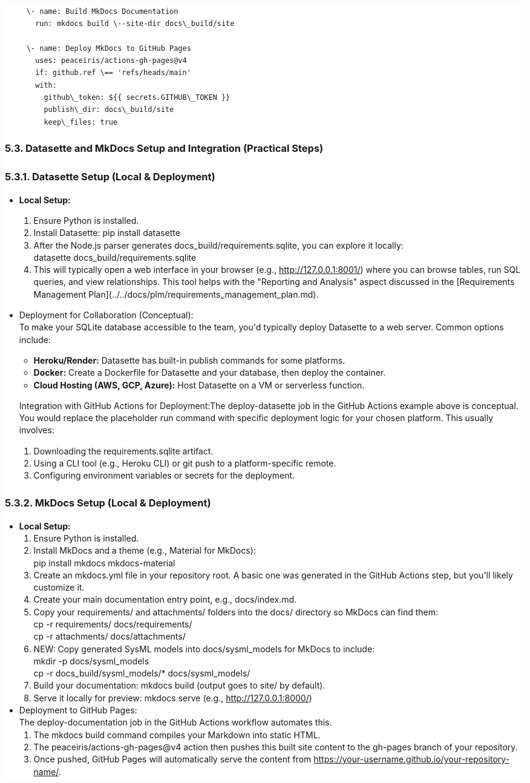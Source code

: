          \- name: Build MkDocs Documentation  
           run: mkdocs build \--site-dir docs\_build/site

         \- name: Deploy MkDocs to GitHub Pages  
           uses: peaceiris/actions-gh-pages@v4  
           if: github.ref \== 'refs/heads/main'  
           with:  
             github\_token: ${{ secrets.GITHUB\_TOKEN }}  
             publish\_dir: docs\_build/site  
             keep\_files: true

### **5.3. Datasette and MkDocs Setup and Integration (Practical Steps)**

### **5.3.1. Datasette Setup (Local & Deployment)**

* **Local Setup:**  
  1. Ensure Python is installed.  
  2. Install Datasette: pip install datasette  
  3. After the Node.js parser generates docs\_build/requirements.sqlite, you can explore it locally:  
     datasette docs\_build/requirements.sqlite  
  4. This will typically open a web interface in your browser (e.g., http://127.0.0.1:8001/) where you can browse tables, run SQL queries, and view relationships. This tool helps with the "Reporting and Analysis" aspect discussed in the \[Requirements Management Plan\](../../docs/plm/requirements_management_plan.md).
* Deployment for Collaboration (Conceptual):  
  To make your SQLite database accessible to the team, you'd typically deploy Datasette to a web server. Common options include:  
  * **Heroku/Render:** Datasette has built-in publish commands for some platforms.  
  * **Docker:** Create a Dockerfile for Datasette and your database, then deploy the container.  
  * **Cloud Hosting (AWS, GCP, Azure):** Host Datasette on a VM or serverless function.

  Integration with GitHub Actions for Deployment:The deploy-datasette job in the GitHub Actions example above is conceptual. You would replace the placeholder run command with specific deployment logic for your chosen platform. This usually involves:

  1. Downloading the requirements.sqlite artifact.  
  2. Using a CLI tool (e.g., Heroku CLI) or git push to a platform-specific remote.  
  3. Configuring environment variables or secrets for the deployment.

### **5.3.2. MkDocs Setup (Local & Deployment)**

* **Local Setup:**  
  1. Ensure Python is installed.  
  2. Install MkDocs and a theme (e.g., Material for MkDocs):  
     pip install mkdocs mkdocs-material  
  3. Create an mkdocs.yml file in your repository root. A basic one was generated in the GitHub Actions step, but you'll likely customize it.  
  4. Create your main documentation entry point, e.g., docs/index.md.  
  5. Copy your requirements/ and attachments/ folders into the docs/ directory so MkDocs can find them:  
     cp \-r requirements/ docs/requirements/  
     cp \-r attachments/ docs/attachments/  
  6. NEW: Copy generated SysML models into docs/sysml\_models for MkDocs to include:  
     mkdir \-p docs/sysml\_models  
     cp \-r docs\_build/sysml\_models/\* docs/sysml\_models/  
  7. Build your documentation: mkdocs build (output goes to site/ by default).  
  8. Serve it locally for preview: mkdocs serve (e.g., http://127.0.0.1:8000/)  
* Deployment to GitHub Pages:  
  The deploy-documentation job in the GitHub Actions workflow automates this.  
  1. The mkdocs build command compiles your Markdown into static HTML.  
  2. The peaceiris/actions-gh-pages@v4 action then pushes this built site content to the gh-pages branch of your repository.  
  3. Once pushed, GitHub Pages will automatically serve the content from https://your-username.github.io/your-repository-name/.